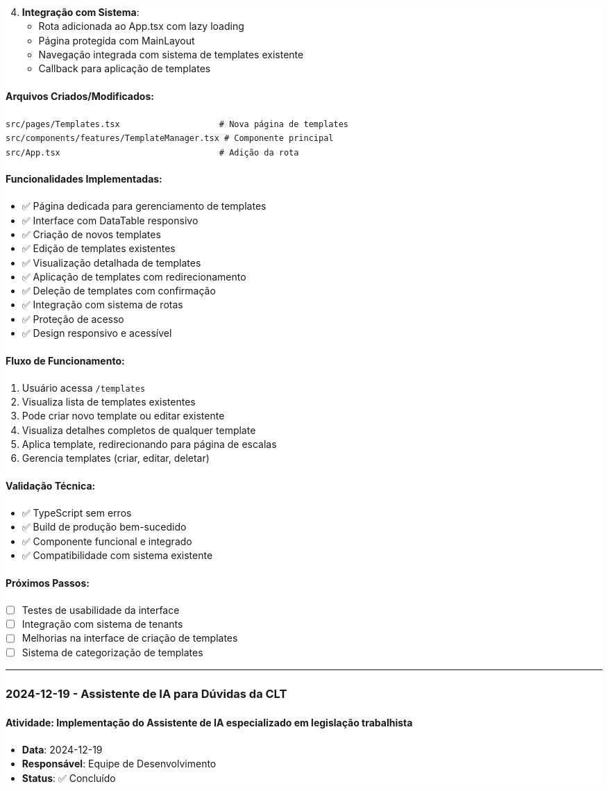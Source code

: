 4. **Integração com Sistema**:
   - Rota adicionada ao App.tsx com lazy loading
   - Página protegida com MainLayout
   - Navegação integrada com sistema de templates existente
   - Callback para aplicação de templates

#### **Arquivos Criados/Modificados:**
```
src/pages/Templates.tsx                    # Nova página de templates
src/components/features/TemplateManager.tsx # Componente principal
src/App.tsx                                # Adição da rota
```

#### **Funcionalidades Implementadas:**
- ✅ Página dedicada para gerenciamento de templates
- ✅ Interface com DataTable responsivo
- ✅ Criação de novos templates
- ✅ Edição de templates existentes
- ✅ Visualização detalhada de templates
- ✅ Aplicação de templates com redirecionamento
- ✅ Deleção de templates com confirmação
- ✅ Integração com sistema de rotas
- ✅ Proteção de acesso
- ✅ Design responsivo e acessível

#### **Fluxo de Funcionamento:**
1. Usuário acessa `/templates`
2. Visualiza lista de templates existentes
3. Pode criar novo template ou editar existente
4. Visualiza detalhes completos de qualquer template
5. Aplica template, redirecionando para página de escalas
6. Gerencia templates (criar, editar, deletar)

#### **Validação Técnica:**
- ✅ TypeScript sem erros
- ✅ Build de produção bem-sucedido
- ✅ Componente funcional e integrado
- ✅ Compatibilidade com sistema existente

#### **Próximos Passos:**
- [ ] Testes de usabilidade da interface
- [ ] Integração com sistema de tenants
- [ ] Melhorias na interface de criação de templates
- [ ] Sistema de categorização de templates

---

### **2024-12-19 - Assistente de IA para Dúvidas da CLT**

#### **Atividade**: Implementação do Assistente de IA especializado em legislação trabalhista
- **Data**: 2024-12-19
- **Responsável**: Equipe de Desenvolvimento
- **Status**: ✅ Concluído
